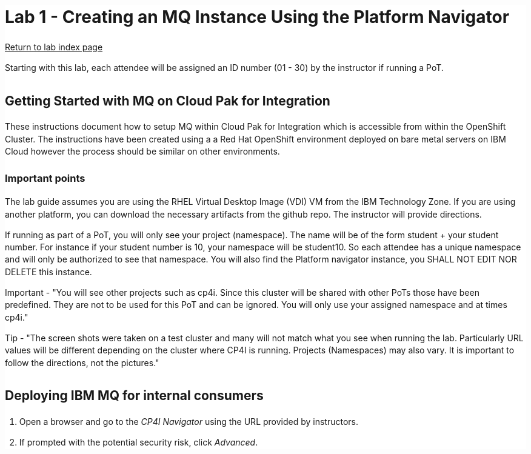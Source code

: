 # Lab 1 - Creating an MQ Instance Using the Platform Navigator
[Return to lab index page](../index.md)

Starting with this lab, each attendee will be assigned an ID number (01 - 30) by the instructor if running a PoT.

## Getting Started with MQ on Cloud Pak for Integration

These instructions document how to setup MQ within Cloud Pak for Integration which is accessible from within the OpenShift Cluster. The instructions have been created using a a Red Hat OpenShift environment deployed on bare metal servers on IBM Cloud however the process should be similar on other environments.

### Important points

The lab guide assumes you are using the RHEL Virtual Desktop Image (VDI) VM from the IBM Technology Zone. If you are using another platform, you can download the necessary artifacts from the github repo. The instructor will provide directions.

If running as part of a PoT, you will only see your project (namespace). The name will be of the form student + your student number. For instance if your student number is 10, your namespace will be student10. So each attendee has a unique namespace and will only be authorized to see that namespace. You will also find the Platform navigator instance, you SHALL NOT EDIT NOR DELETE this instance.

Important - "You will see other projects such as cp4i. Since this cluster will be shared with other PoTs those have been predefined. They are not to be used for this PoT and can be ignored. You will only use your assigned namespace and at times cp4i."

Tip - "The screen shots were taken on a test cluster and many will not match what you see when running the lab. Particularly URL values will be different depending on the cluster where CP4I is running. Projects (Namespaces) may also vary. It is important to follow the directions, not the pictures."

## Deploying IBM MQ for internal consumers

1. Open a browser and go to the *CP4I Navigator*  using the URL provided by instructors.

1. If prompted with the potential security risk, click *Advanced*.

